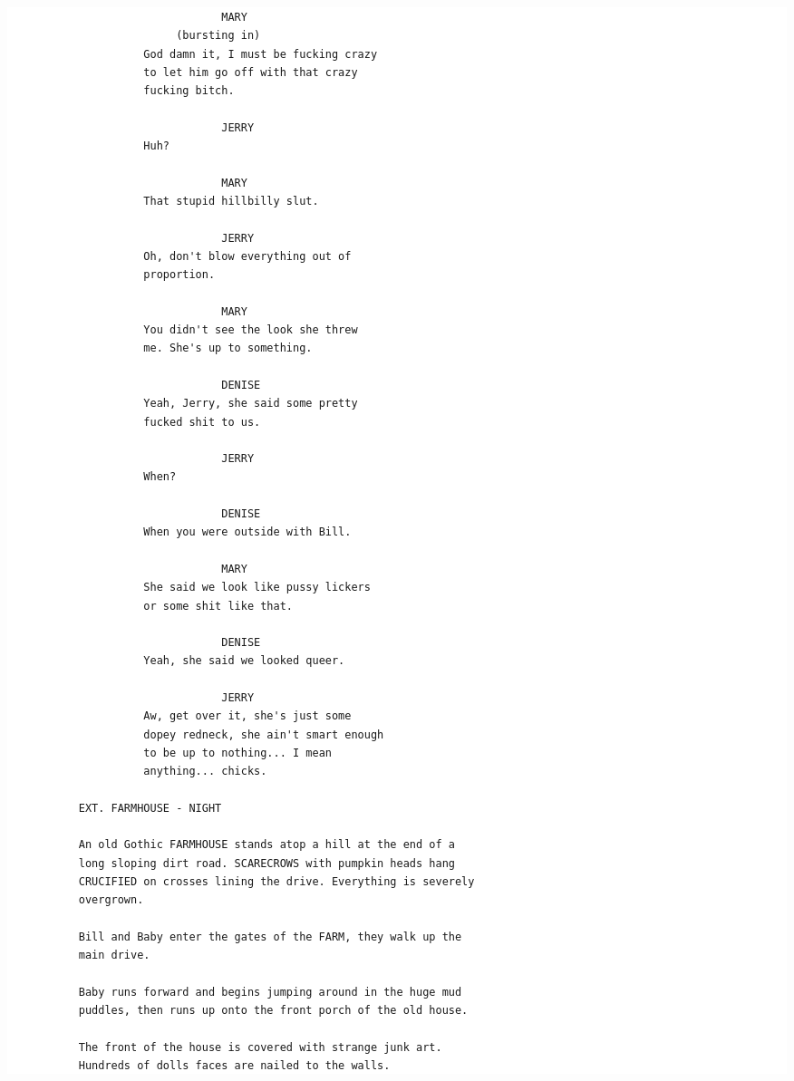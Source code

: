                                      MARY
                              (bursting in)
                         God damn it, I must be fucking crazy 
                         to let him go off with that crazy 
                         fucking bitch.

                                     JERRY
                         Huh?

                                     MARY
                         That stupid hillbilly slut.

                                     JERRY
                         Oh, don't blow everything out of 
                         proportion.

                                     MARY
                         You didn't see the look she threw 
                         me. She's up to something.

                                     DENISE
                         Yeah, Jerry, she said some pretty 
                         fucked shit to us.

                                     JERRY
                         When?

                                     DENISE
                         When you were outside with Bill.

                                     MARY
                         She said we look like pussy lickers 
                         or some shit like that.

                                     DENISE
                         Yeah, she said we looked queer.

                                     JERRY
                         Aw, get over it, she's just some 
                         dopey redneck, she ain't smart enough 
                         to be up to nothing... I mean 
                         anything... chicks.

               EXT. FARMHOUSE - NIGHT

               An old Gothic FARMHOUSE stands atop a hill at the end of a 
               long sloping dirt road. SCARECROWS with pumpkin heads hang 
               CRUCIFIED on crosses lining the drive. Everything is severely 
               overgrown.

               Bill and Baby enter the gates of the FARM, they walk up the 
               main drive.

               Baby runs forward and begins jumping around in the huge mud 
               puddles, then runs up onto the front porch of the old house.

               The front of the house is covered with strange junk art. 
               Hundreds of dolls faces are nailed to the walls.

